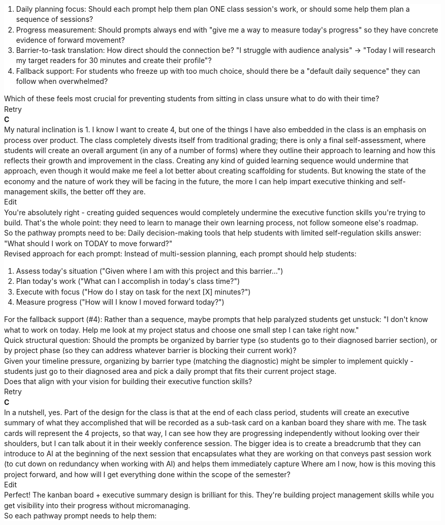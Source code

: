 1. Daily planning focus: Should each prompt help them plan ONE class session's work, or should some help them plan a sequence of sessions?
1. Progress measurement: Should prompts always end with "give me a way to measure today's progress" so they have concrete evidence of forward movement?
1. Barrier-to-task translation: How direct should the connection be? "I struggle with audience analysis" → "Today I will research my target readers for 30 minutes and create their profile"?
1. Fallback support: For students who freeze up with too much choice, should there be a "default daily sequence" they can follow when overwhelmed?

Which of these feels most crucial for preventing students from sitting in class unsure what to do with their time?\
Retry\
**C**\
My natural inclination is 1. I know I want to create 4, but one of the things I have also embedded in the class is an emphasis on process over product. The class completely divests itself from traditional grading; there is only a final self-assessment, where students will create an overall argument (in any of a number of forms) where they outline their approach to learning and how this reflects their growth and improvement in the class. Creating any kind of guided learning sequence would undermine that approach, even though it would make me feel a lot better about creating scaffolding for students. But knowing the state of the economy and the nature of work they will be facing in the future, the more I can help impart executive thinking and self-management skills, the better off they are.\
Edit\
You're absolutely right - creating guided sequences would completely undermine the executive function skills you're trying to build. That's the whole point: they need to learn to manage their own learning process, not follow someone else's roadmap.\
So the pathway prompts need to be: Daily decision-making tools that help students with limited self-regulation skills answer: "What should I work on TODAY to move forward?"\
Revised approach for each prompt: Instead of multi-session planning, each prompt should help students:

1. Assess today's situation ("Given where I am with this project and this barrier...")
1. Plan today's work ("What can I accomplish in today's class time?")
1. Execute with focus ("How do I stay on task for the next [X] minutes?")
1. Measure progress ("How will I know I moved forward today?")

For the fallback support (#4): Rather than a sequence, maybe prompts that help paralyzed students get unstuck: "I don't know what to work on today. Help me look at my project status and choose one small step I can take right now."\
Quick structural question: Should the prompts be organized by barrier type (so students go to their diagnosed barrier section), or by project phase (so they can address whatever barrier is blocking their current work)?\
Given your timeline pressure, organizing by barrier type (matching the diagnostic) might be simpler to implement quickly - students just go to their diagnosed area and pick a daily prompt that fits their current project stage.\
Does that align with your vision for building their executive function skills?\
Retry\
**C**\
In a nutshell, yes. Part of the design for the class is that at the end of each class period, students will create an executive summary of what they accomplished that will be recorded as a sub-task card on a kanban board they share with me. The task cards will represent the 4 projects, so that way, I can see how they are progressing independently without looking over their shoulders, but I can talk about it in their weekly conference session. The bigger idea is to create a breadcrumb that they can introduce to AI at the beginning of the next session that encapsulates what they are working on that conveys past session work (to cut down on redundancy when working with AI) and helps them immediately capture Where am I now, how is this moving this project forward, and how will I get everything done within the scope of the semester?\
Edit\
Perfect! The kanban board + executive summary design is brilliant for this. They're building project management skills while you get visibility into their progress without micromanaging.\
So each pathway prompt needs to help them:
